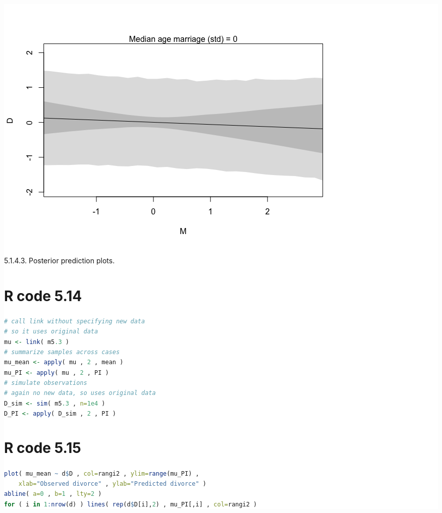 ![](Chap5_05-10-2019_Kazu_files/figure-html/unnamed-chunk-13-1.png)

5.1.4.3. Posterior prediction plots.
# R code 5.14

```r
# call link without specifying new data
# so it uses original data
mu <- link( m5.3 )
# summarize samples across cases
mu_mean <- apply( mu , 2 , mean )
mu_PI <- apply( mu , 2 , PI )
# simulate observations
# again no new data, so uses original data
D_sim <- sim( m5.3 , n=1e4 )
D_PI <- apply( D_sim , 2 , PI )
```
# R code 5.15

```r
plot( mu_mean ~ d$D , col=rangi2 , ylim=range(mu_PI) ,
    xlab="Observed divorce" , ylab="Predicted divorce" )
abline( a=0 , b=1 , lty=2 )
for ( i in 1:nrow(d) ) lines( rep(d$D[i],2) , mu_PI[,i] , col=rangi2 )
```
